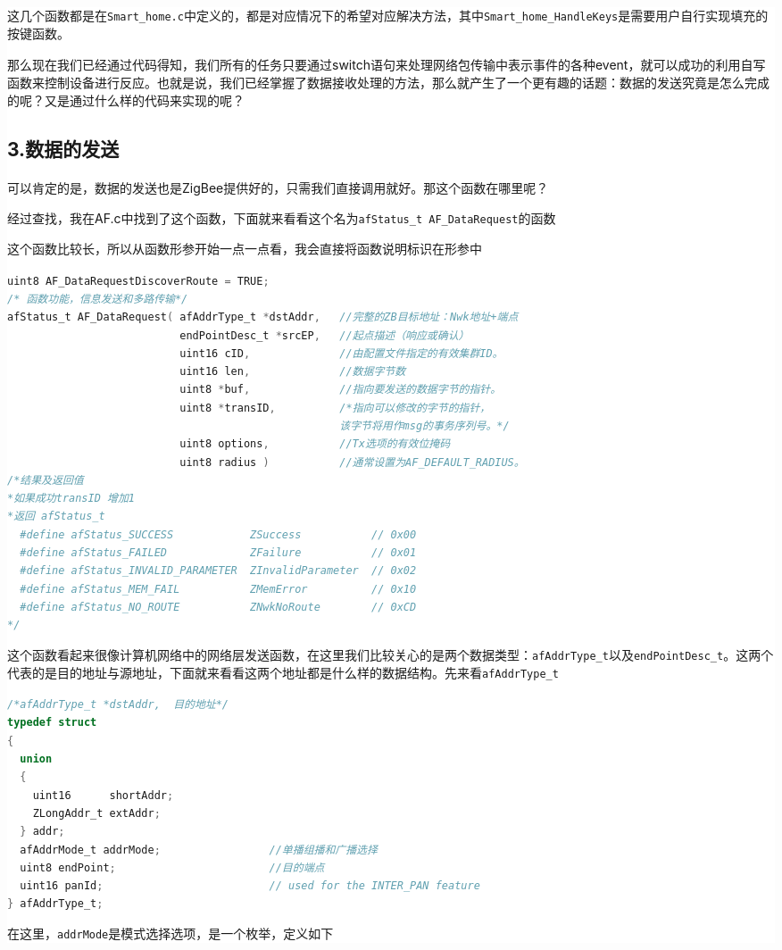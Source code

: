 这几个函数都是在`Smart_home.c`中定义的，都是对应情况下的希望对应解决方法，其中`Smart_home_HandleKeys`是需要用户自行实现填充的按键函数。

那么现在我们已经通过代码得知，我们所有的任务只要通过switch语句来处理网络包传输中表示事件的各种event，就可以成功的利用自写函数来控制设备进行反应。也就是说，我们已经掌握了数据接收处理的方法，那么就产生了一个更有趣的话题：数据的发送究竟是怎么完成的呢？又是通过什么样的代码来实现的呢？

## 3.数据的发送

可以肯定的是，数据的发送也是ZigBee提供好的，只需我们直接调用就好。那这个函数在哪里呢？

经过查找，我在AF.c中找到了这个函数，下面就来看看这个名为`afStatus_t AF_DataRequest`的函数

这个函数比较长，所以从函数形参开始一点一点看，我会直接将函数说明标识在形参中

```c
uint8 AF_DataRequestDiscoverRoute = TRUE;
/* 函数功能，信息发送和多路传输*/
afStatus_t AF_DataRequest( afAddrType_t *dstAddr,   //完整的ZB目标地址：Nwk地址+端点
                           endPointDesc_t *srcEP,   //起点描述（响应或确认）
                           uint16 cID,              //由配置文件指定的有效集群ID。
                           uint16 len,              //数据字节数
                           uint8 *buf,              //指向要发送的数据字节的指针。
                           uint8 *transID,          /*指向可以修改的字节的指针，
                                                    该字节将用作msg的事务序列号。*/
                           uint8 options,           //Tx选项的有效位掩码
                           uint8 radius )           //通常设置为AF_DEFAULT_RADIUS。
/*结果及返回值
*如果成功transID 增加1
*返回 afStatus_t
  #define afStatus_SUCCESS            ZSuccess           // 0x00 
  #define afStatus_FAILED             ZFailure           // 0x01 
  #define afStatus_INVALID_PARAMETER  ZInvalidParameter  // 0x02 
  #define afStatus_MEM_FAIL           ZMemError          // 0x10 
  #define afStatus_NO_ROUTE           ZNwkNoRoute        // 0xCD 
*/
```

这个函数看起来很像计算机网络中的网络层发送函数，在这里我们比较关心的是两个数据类型：`afAddrType_t`以及`endPointDesc_t`。这两个代表的是目的地址与源地址，下面就来看看这两个地址都是什么样的数据结构。先来看`afAddrType_t`

```c
/*afAddrType_t *dstAddr,  目的地址*/
typedef struct
{
  union
  {
    uint16      shortAddr;
    ZLongAddr_t extAddr;
  } addr;
  afAddrMode_t addrMode;                 //单播组播和广播选择
  uint8 endPoint;                        //目的端点
  uint16 panId;                          // used for the INTER_PAN feature
} afAddrType_t;
```

 在这里，`addrMode`是模式选择选项，是一个枚举，定义如下
